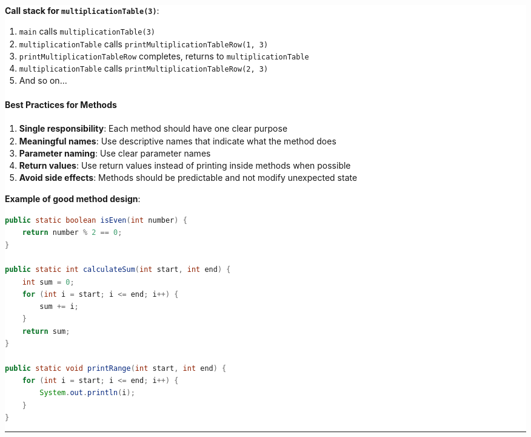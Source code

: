 ```java
```

**Call stack for `multiplicationTable(3)`**:
1. `main` calls `multiplicationTable(3)`
2. `multiplicationTable` calls `printMultiplicationTableRow(1, 3)`
3. `printMultiplicationTableRow` completes, returns to `multiplicationTable`
4. `multiplicationTable` calls `printMultiplicationTableRow(2, 3)`
5. And so on...

#### **Best Practices for Methods**

1. **Single responsibility**: Each method should have one clear purpose
2. **Meaningful names**: Use descriptive names that indicate what the method does
3. **Parameter naming**: Use clear parameter names
4. **Return values**: Use return values instead of printing inside methods when possible
5. **Avoid side effects**: Methods should be predictable and not modify unexpected state

**Example of good method design**:
```java
public static boolean isEven(int number) {
    return number % 2 == 0;
}

public static int calculateSum(int start, int end) {
    int sum = 0;
    for (int i = start; i <= end; i++) {
        sum += i;
    }
    return sum;
}

public static void printRange(int start, int end) {
    for (int i = start; i <= end; i++) {
        System.out.println(i);
    }
}
```

---

